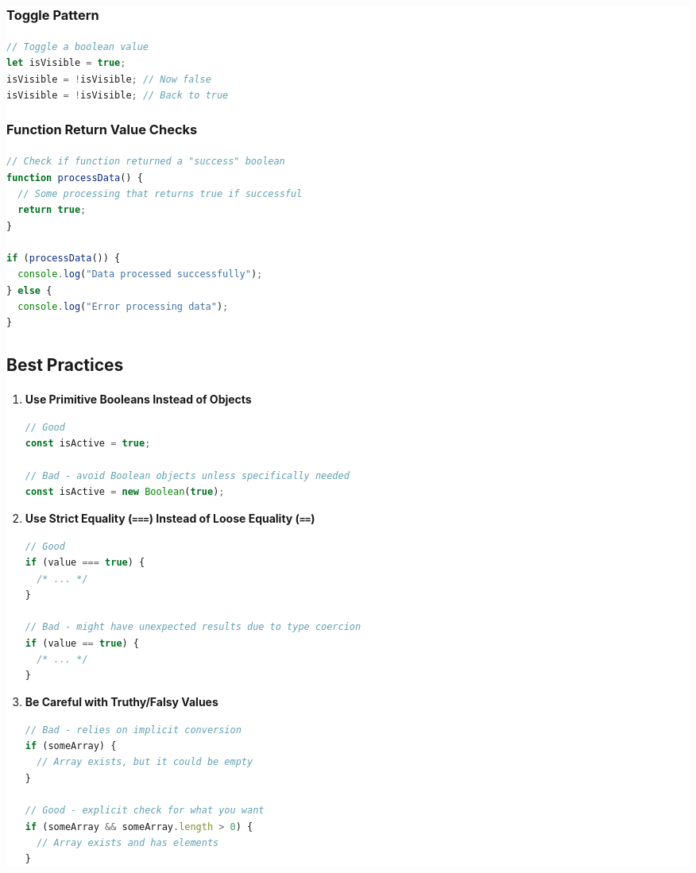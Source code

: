 ### Toggle Pattern

```javascript
// Toggle a boolean value
let isVisible = true;
isVisible = !isVisible; // Now false
isVisible = !isVisible; // Back to true
```

### Function Return Value Checks

```javascript
// Check if function returned a "success" boolean
function processData() {
  // Some processing that returns true if successful
  return true;
}

if (processData()) {
  console.log("Data processed successfully");
} else {
  console.log("Error processing data");
}
```

## Best Practices

1. **Use Primitive Booleans Instead of Objects**

   ```javascript
   // Good
   const isActive = true;

   // Bad - avoid Boolean objects unless specifically needed
   const isActive = new Boolean(true);
   ```

2. **Use Strict Equality (`===`) Instead of Loose Equality (`==`)**

   ```javascript
   // Good
   if (value === true) {
     /* ... */
   }

   // Bad - might have unexpected results due to type coercion
   if (value == true) {
     /* ... */
   }
   ```

3. **Be Careful with Truthy/Falsy Values**

   ```javascript
   // Bad - relies on implicit conversion
   if (someArray) {
     // Array exists, but it could be empty
   }

   // Good - explicit check for what you want
   if (someArray && someArray.length > 0) {
     // Array exists and has elements
   }
   ```
